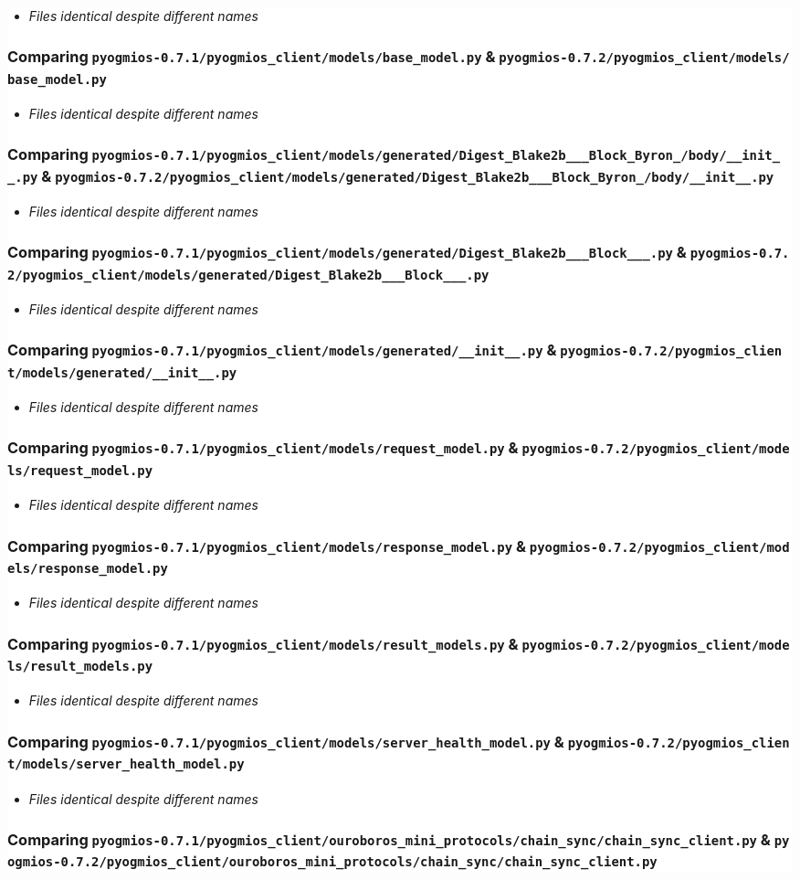  * *Files identical despite different names*

### Comparing `pyogmios-0.7.1/pyogmios_client/models/base_model.py` & `pyogmios-0.7.2/pyogmios_client/models/base_model.py`

 * *Files identical despite different names*

### Comparing `pyogmios-0.7.1/pyogmios_client/models/generated/Digest_Blake2b___Block_Byron_/body/__init__.py` & `pyogmios-0.7.2/pyogmios_client/models/generated/Digest_Blake2b___Block_Byron_/body/__init__.py`

 * *Files identical despite different names*

### Comparing `pyogmios-0.7.1/pyogmios_client/models/generated/Digest_Blake2b___Block___.py` & `pyogmios-0.7.2/pyogmios_client/models/generated/Digest_Blake2b___Block___.py`

 * *Files identical despite different names*

### Comparing `pyogmios-0.7.1/pyogmios_client/models/generated/__init__.py` & `pyogmios-0.7.2/pyogmios_client/models/generated/__init__.py`

 * *Files identical despite different names*

### Comparing `pyogmios-0.7.1/pyogmios_client/models/request_model.py` & `pyogmios-0.7.2/pyogmios_client/models/request_model.py`

 * *Files identical despite different names*

### Comparing `pyogmios-0.7.1/pyogmios_client/models/response_model.py` & `pyogmios-0.7.2/pyogmios_client/models/response_model.py`

 * *Files identical despite different names*

### Comparing `pyogmios-0.7.1/pyogmios_client/models/result_models.py` & `pyogmios-0.7.2/pyogmios_client/models/result_models.py`

 * *Files identical despite different names*

### Comparing `pyogmios-0.7.1/pyogmios_client/models/server_health_model.py` & `pyogmios-0.7.2/pyogmios_client/models/server_health_model.py`

 * *Files identical despite different names*

### Comparing `pyogmios-0.7.1/pyogmios_client/ouroboros_mini_protocols/chain_sync/chain_sync_client.py` & `pyogmios-0.7.2/pyogmios_client/ouroboros_mini_protocols/chain_sync/chain_sync_client.py`
